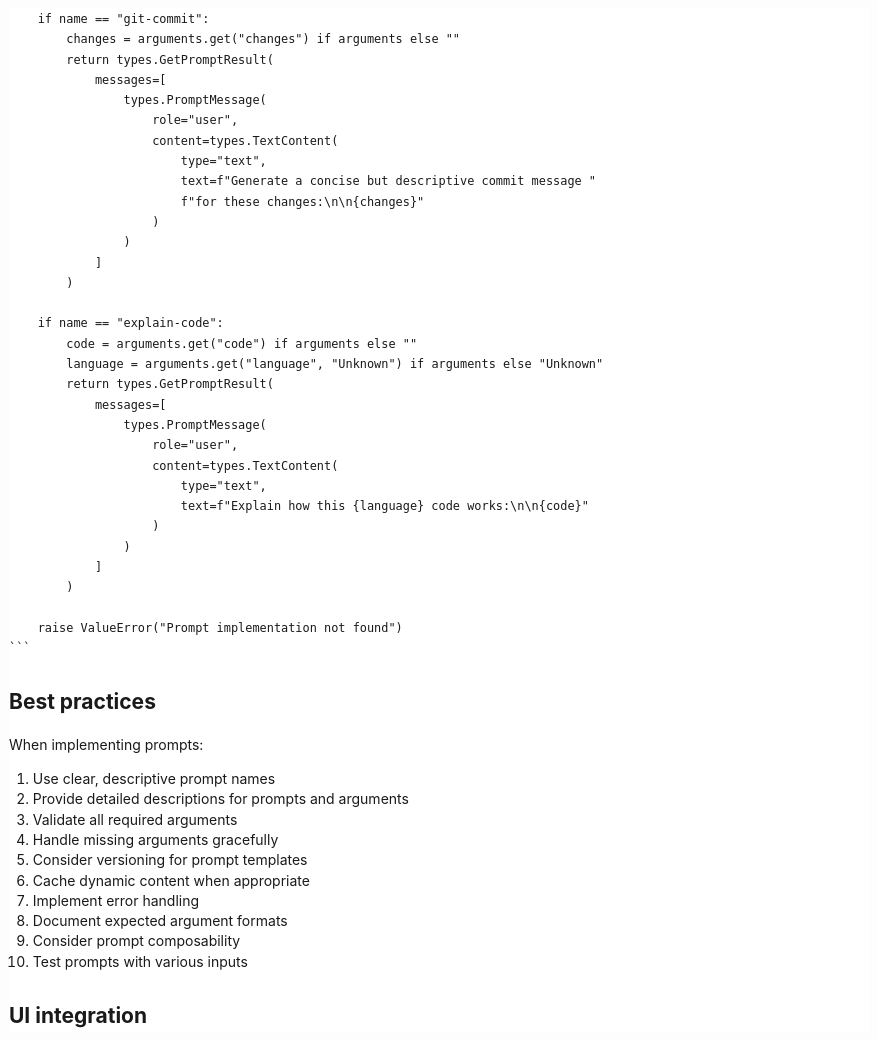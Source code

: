         if name == "git-commit":
            changes = arguments.get("changes") if arguments else ""
            return types.GetPromptResult(
                messages=[
                    types.PromptMessage(
                        role="user",
                        content=types.TextContent(
                            type="text",
                            text=f"Generate a concise but descriptive commit message "
                            f"for these changes:\n\n{changes}"
                        )
                    )
                ]
            )

        if name == "explain-code":
            code = arguments.get("code") if arguments else ""
            language = arguments.get("language", "Unknown") if arguments else "Unknown"
            return types.GetPromptResult(
                messages=[
                    types.PromptMessage(
                        role="user",
                        content=types.TextContent(
                            type="text",
                            text=f"Explain how this {language} code works:\n\n{code}"
                        )
                    )
                ]
            )

        raise ValueError("Prompt implementation not found")
    ```

  </Tab>
</Tabs>

## Best practices

When implementing prompts:

1. Use clear, descriptive prompt names
2. Provide detailed descriptions for prompts and arguments
3. Validate all required arguments
4. Handle missing arguments gracefully
5. Consider versioning for prompt templates
6. Cache dynamic content when appropriate
7. Implement error handling
8. Document expected argument formats
9. Consider prompt composability
10. Test prompts with various inputs

## UI integration
